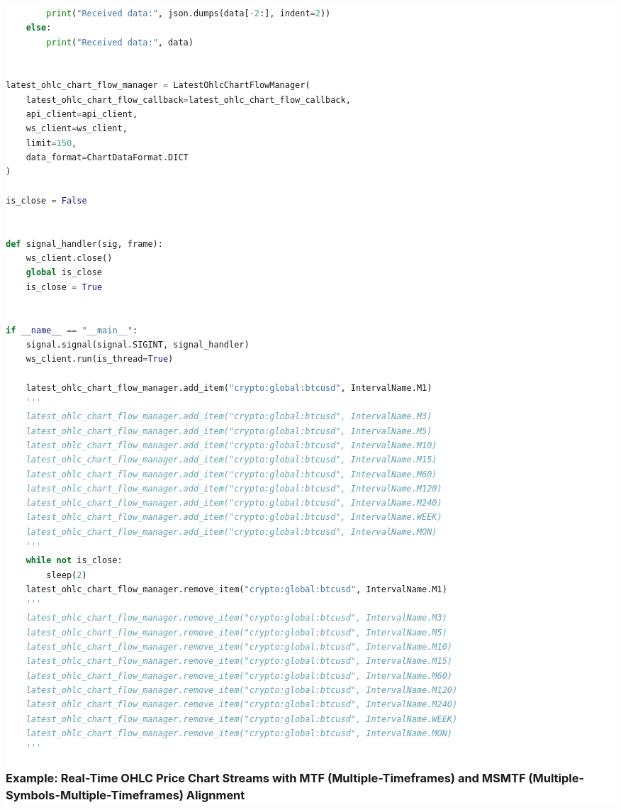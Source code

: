 ```python
        print("Received data:", json.dumps(data[-2:], indent=2))
    else:
        print("Received data:", data)


latest_ohlc_chart_flow_manager = LatestOhlcChartFlowManager(
    latest_ohlc_chart_flow_callback=latest_ohlc_chart_flow_callback,
    api_client=api_client,
    ws_client=ws_client,
    limit=150,
    data_format=ChartDataFormat.DICT
)

is_close = False


def signal_handler(sig, frame):
    ws_client.close()
    global is_close
    is_close = True


if __name__ == "__main__":
    signal.signal(signal.SIGINT, signal_handler)
    ws_client.run(is_thread=True)

    latest_ohlc_chart_flow_manager.add_item("crypto:global:btcusd", IntervalName.M1)
    '''
    latest_ohlc_chart_flow_manager.add_item("crypto:global:btcusd", IntervalName.M3)
    latest_ohlc_chart_flow_manager.add_item("crypto:global:btcusd", IntervalName.M5)
    latest_ohlc_chart_flow_manager.add_item("crypto:global:btcusd", IntervalName.M10)
    latest_ohlc_chart_flow_manager.add_item("crypto:global:btcusd", IntervalName.M15)
    latest_ohlc_chart_flow_manager.add_item("crypto:global:btcusd", IntervalName.M60)
    latest_ohlc_chart_flow_manager.add_item("crypto:global:btcusd", IntervalName.M120)
    latest_ohlc_chart_flow_manager.add_item("crypto:global:btcusd", IntervalName.M240)
    latest_ohlc_chart_flow_manager.add_item("crypto:global:btcusd", IntervalName.WEEK)
    latest_ohlc_chart_flow_manager.add_item("crypto:global:btcusd", IntervalName.MON)
    '''
    while not is_close:
        sleep(2)
    latest_ohlc_chart_flow_manager.remove_item("crypto:global:btcusd", IntervalName.M1)
    '''
    latest_ohlc_chart_flow_manager.remove_item("crypto:global:btcusd", IntervalName.M3)
    latest_ohlc_chart_flow_manager.remove_item("crypto:global:btcusd", IntervalName.M5)
    latest_ohlc_chart_flow_manager.remove_item("crypto:global:btcusd", IntervalName.M10)
    latest_ohlc_chart_flow_manager.remove_item("crypto:global:btcusd", IntervalName.M15)
    latest_ohlc_chart_flow_manager.remove_item("crypto:global:btcusd", IntervalName.M60)
    latest_ohlc_chart_flow_manager.remove_item("crypto:global:btcusd", IntervalName.M120)
    latest_ohlc_chart_flow_manager.remove_item("crypto:global:btcusd", IntervalName.M240)
    latest_ohlc_chart_flow_manager.remove_item("crypto:global:btcusd", IntervalName.WEEK)
    latest_ohlc_chart_flow_manager.remove_item("crypto:global:btcusd", IntervalName.MON)
    '''

```
### Example: Real-Time OHLC Price Chart Streams with MTF (Multiple-Timeframes) and MSMTF (Multiple-Symbols-Multiple-Timeframes) Alignment
